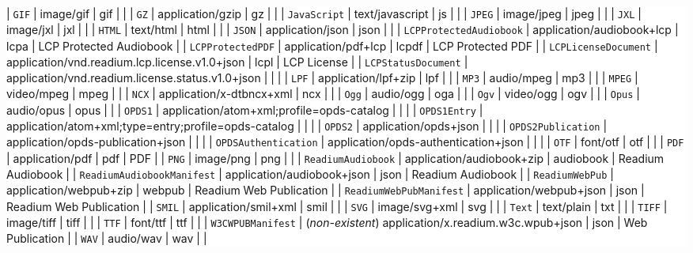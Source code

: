 | `GIF`                      | image/gif                                            | gif       |                              |
| `GZ`                       | application/gzip                                     | gz        |                              |
| `JavaScript`               | text/javascript                                      | js        |                              |
| `JPEG`                     | image/jpeg                                           | jpeg      |                              |
| `JXL`                      | image/jxl                                            | jxl       |                              |
| `HTML`                     | text/html                                            | html      |                              |
| `JSON`                     | application/json                                     | json      |                              |
| `LCPProtectedAudiobook`    | application/audiobook+lcp                            | lcpa      | LCP Protected Audiobook      |
| `LCPProtectedPDF`          | application/pdf+lcp                                  | lcpdf     | LCP Protected PDF            |
| `LCPLicenseDocument`       | application/vnd.readium.lcp.license.v1.0+json        | lcpl      | LCP License                  |
| `LCPStatusDocument`        | application/vnd.readium.license.status.v1.0+json     |           |                              |
| `LPF`                      | application/lpf+zip                                  | lpf       |                              |
| `MP3`                      | audio/mpeg                                           | mp3       |                              |
| `MPEG`                     | video/mpeg                                           | mpeg      |                              |
| `NCX`                      | application/x-dtbncx+xml                             | ncx       |                              |
| `Ogg`                      | audio/ogg                                            | oga       |                              |
| `Ogv`                      | video/ogg                                            | ogv       |                              |
| `Opus`                     | audio/opus                                           | opus      |                              |
| `OPDS1`                    | application/atom+xml;profile=opds-catalog            |           |                              |
| `OPDS1Entry`               | application/atom+xml;type=entry;profile=opds-catalog |           |                              |
| `OPDS2`                    | application/opds+json                                |           |                              |
| `OPDS2Publication`         | application/opds-publication+json                    |           |                              |
| `OPDSAuthentication`       | application/opds-authentication+json                 |           |                              |
| `OTF`                      | font/otf                                             | otf       |                              |
| `PDF`                      | application/pdf                                      | pdf       | PDF                          |
| `PNG`                      | image/png                                            | png       |                              |
| `ReadiumAudiobook`         | application/audiobook+zip                            | audiobook | Readium Audiobook            |
| `ReadiumAudiobookManifest` | application/audiobook+json                           | json      | Readium Audiobook            |
| `ReadiumWebPub`            | application/webpub+zip                               | webpub    | Readium Web Publication      |
| `ReadiumWebPubManifest`    | application/webpub+json                              | json      | Readium Web Publication      |
| `SMIL`                     | application/smil+xml                                 | smil      |                              |
| `SVG`                      | image/svg+xml                                        | svg       |                              |
| `Text`                     | text/plain                                           | txt       |                              |
| `TIFF`                     | image/tiff                                           | tiff      |                              |
| `TTF`                      | font/ttf                                             | ttf       |                              |
| `W3CWPUBManifest`          | (*non-existent*) application/x.readium.w3c.wpub+json | json      | Web Publication              |
| `WAV`                      | audio/wav                                            | wav       |                              |
